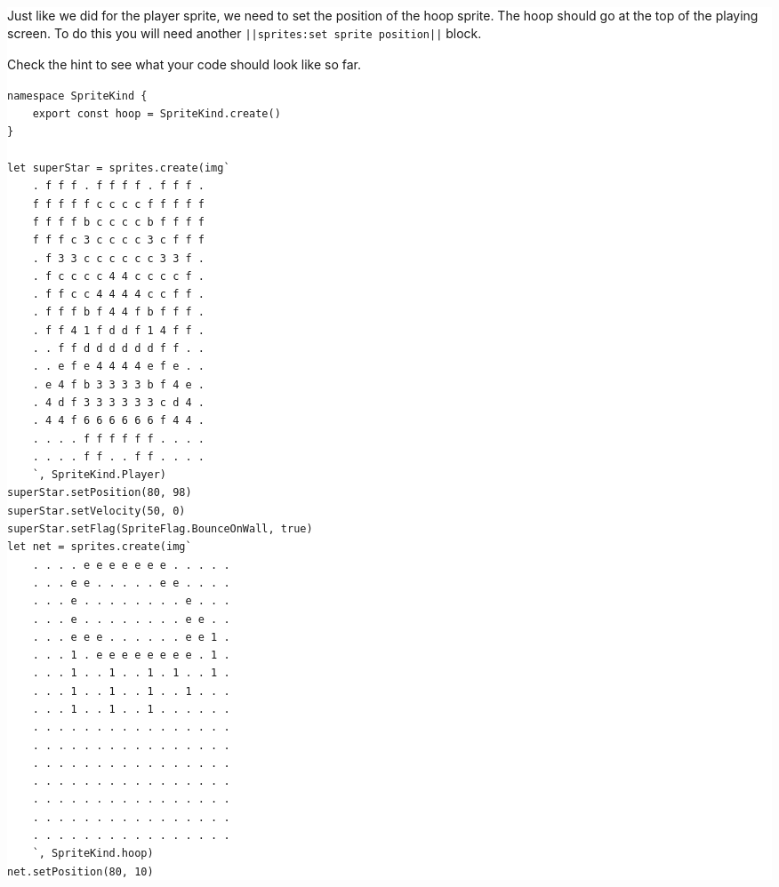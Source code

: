 Just like we did for the player sprite, we need to set the position of the hoop sprite. The hoop should go at the top of the playing screen. To do this you will need another ``||sprites:set sprite position||`` block.

Check the hint to see what your code should look like so far. 

```blocks
namespace SpriteKind {
    export const hoop = SpriteKind.create()
}

let superStar = sprites.create(img`
    . f f f . f f f f . f f f . 
    f f f f f c c c c f f f f f 
    f f f f b c c c c b f f f f 
    f f f c 3 c c c c 3 c f f f 
    . f 3 3 c c c c c c 3 3 f . 
    . f c c c c 4 4 c c c c f . 
    . f f c c 4 4 4 4 c c f f . 
    . f f f b f 4 4 f b f f f . 
    . f f 4 1 f d d f 1 4 f f . 
    . . f f d d d d d d f f . . 
    . . e f e 4 4 4 4 e f e . . 
    . e 4 f b 3 3 3 3 b f 4 e . 
    . 4 d f 3 3 3 3 3 3 c d 4 . 
    . 4 4 f 6 6 6 6 6 6 f 4 4 . 
    . . . . f f f f f f . . . . 
    . . . . f f . . f f . . . . 
    `, SpriteKind.Player)
superStar.setPosition(80, 98)
superStar.setVelocity(50, 0)
superStar.setFlag(SpriteFlag.BounceOnWall, true)
let net = sprites.create(img`
    . . . . e e e e e e e . . . . . 
    . . . e e . . . . . e e . . . . 
    . . . e . . . . . . . . e . . . 
    . . . e . . . . . . . . e e . . 
    . . . e e e . . . . . . e e 1 . 
    . . . 1 . e e e e e e e e . 1 . 
    . . . 1 . . 1 . . 1 . 1 . . 1 . 
    . . . 1 . . 1 . . 1 . . 1 . . . 
    . . . 1 . . 1 . . 1 . . . . . . 
    . . . . . . . . . . . . . . . . 
    . . . . . . . . . . . . . . . . 
    . . . . . . . . . . . . . . . . 
    . . . . . . . . . . . . . . . . 
    . . . . . . . . . . . . . . . . 
    . . . . . . . . . . . . . . . . 
    . . . . . . . . . . . . . . . . 
    `, SpriteKind.hoop)
net.setPosition(80, 10)
```
